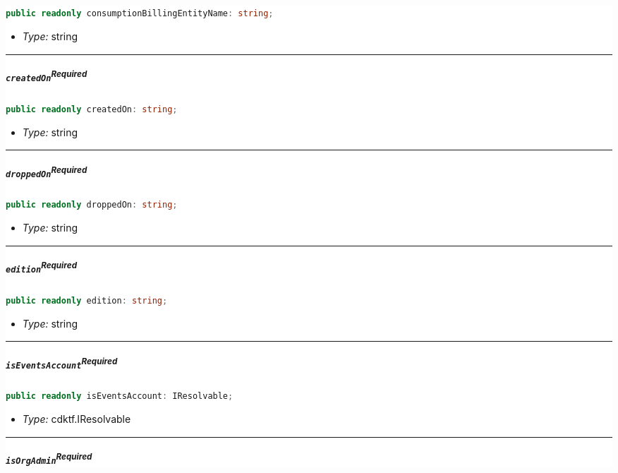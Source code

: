 ```typescript
public readonly consumptionBillingEntityName: string;
```

- *Type:* string

---

##### `createdOn`<sup>Required</sup> <a name="createdOn" id="@cdktf/provider-snowflake.account.AccountShowOutputOutputReference.property.createdOn"></a>

```typescript
public readonly createdOn: string;
```

- *Type:* string

---

##### `droppedOn`<sup>Required</sup> <a name="droppedOn" id="@cdktf/provider-snowflake.account.AccountShowOutputOutputReference.property.droppedOn"></a>

```typescript
public readonly droppedOn: string;
```

- *Type:* string

---

##### `edition`<sup>Required</sup> <a name="edition" id="@cdktf/provider-snowflake.account.AccountShowOutputOutputReference.property.edition"></a>

```typescript
public readonly edition: string;
```

- *Type:* string

---

##### `isEventsAccount`<sup>Required</sup> <a name="isEventsAccount" id="@cdktf/provider-snowflake.account.AccountShowOutputOutputReference.property.isEventsAccount"></a>

```typescript
public readonly isEventsAccount: IResolvable;
```

- *Type:* cdktf.IResolvable

---

##### `isOrgAdmin`<sup>Required</sup> <a name="isOrgAdmin" id="@cdktf/provider-snowflake.account.AccountShowOutputOutputReference.property.isOrgAdmin"></a>
